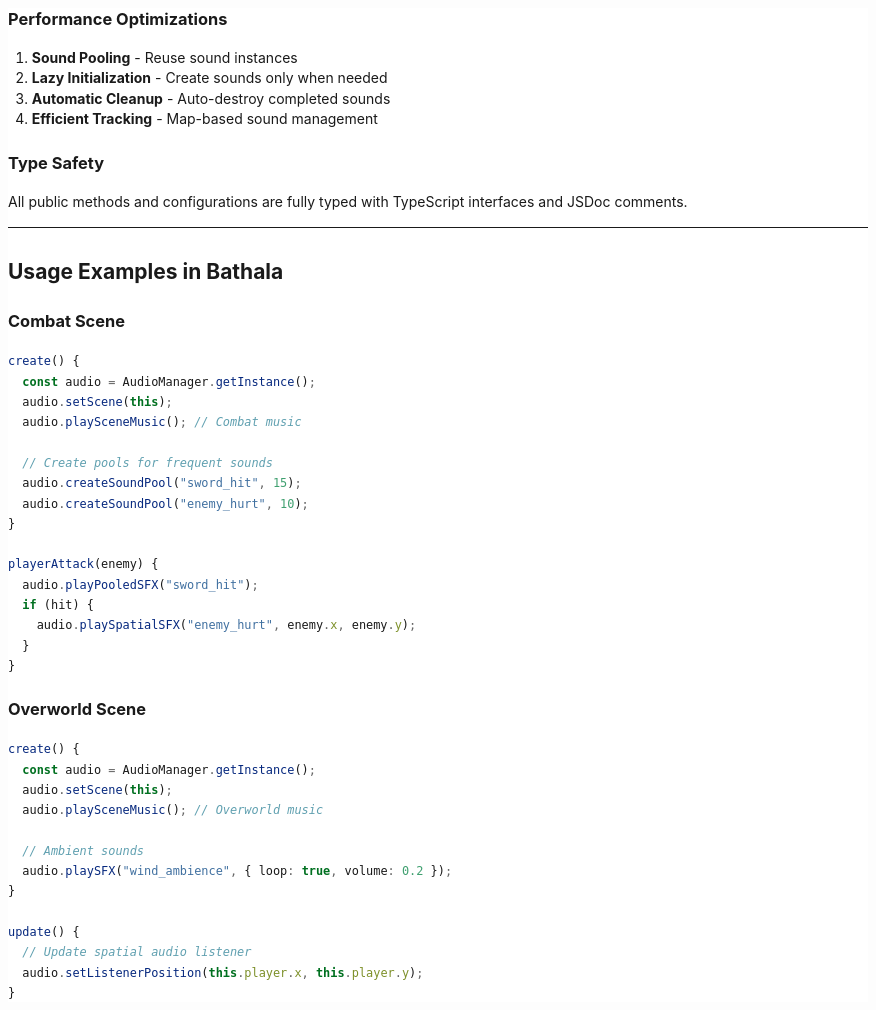 ### Performance Optimizations
1. **Sound Pooling** - Reuse sound instances
2. **Lazy Initialization** - Create sounds only when needed
3. **Automatic Cleanup** - Auto-destroy completed sounds
4. **Efficient Tracking** - Map-based sound management

### Type Safety
All public methods and configurations are fully typed with TypeScript interfaces and JSDoc comments.

---

## Usage Examples in Bathala

### Combat Scene
```typescript
create() {
  const audio = AudioManager.getInstance();
  audio.setScene(this);
  audio.playSceneMusic(); // Combat music
  
  // Create pools for frequent sounds
  audio.createSoundPool("sword_hit", 15);
  audio.createSoundPool("enemy_hurt", 10);
}

playerAttack(enemy) {
  audio.playPooledSFX("sword_hit");
  if (hit) {
    audio.playSpatialSFX("enemy_hurt", enemy.x, enemy.y);
  }
}
```

### Overworld Scene
```typescript
create() {
  const audio = AudioManager.getInstance();
  audio.setScene(this);
  audio.playSceneMusic(); // Overworld music
  
  // Ambient sounds
  audio.playSFX("wind_ambience", { loop: true, volume: 0.2 });
}

update() {
  // Update spatial audio listener
  audio.setListenerPosition(this.player.x, this.player.y);
}
```
